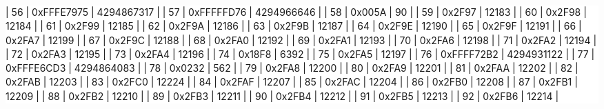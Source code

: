 |      56 | 0xFFFE7975  |  4294867317 |
|      57 | 0xFFFFFD76  |  4294966646 |
|      58 | 0x005A      |          90 |
|      59 | 0x2F97      |       12183 |
|      60 | 0x2F98      |       12184 |
|      61 | 0x2F99      |       12185 |
|      62 | 0x2F9A      |       12186 |
|      63 | 0x2F9B      |       12187 |
|      64 | 0x2F9E      |       12190 |
|      65 | 0x2F9F      |       12191 |
|      66 | 0x2FA7      |       12199 |
|      67 | 0x2F9C      |       12188 |
|      68 | 0x2FA0      |       12192 |
|      69 | 0x2FA1      |       12193 |
|      70 | 0x2FA6      |       12198 |
|      71 | 0x2FA2      |       12194 |
|      72 | 0x2FA3      |       12195 |
|      73 | 0x2FA4      |       12196 |
|      74 | 0x18F8      |        6392 |
|      75 | 0x2FA5      |       12197 |
|      76 | 0xFFFF72B2  |  4294931122 |
|      77 | 0xFFFE6CD3  |  4294864083 |
|      78 | 0x0232      |         562 |
|      79 | 0x2FA8      |       12200 |
|      80 | 0x2FA9      |       12201 |
|      81 | 0x2FAA      |       12202 |
|      82 | 0x2FAB      |       12203 |
|      83 | 0x2FC0      |       12224 |
|      84 | 0x2FAF      |       12207 |
|      85 | 0x2FAC      |       12204 |
|      86 | 0x2FB0      |       12208 |
|      87 | 0x2FB1      |       12209 |
|      88 | 0x2FB2      |       12210 |
|      89 | 0x2FB3      |       12211 |
|      90 | 0x2FB4      |       12212 |
|      91 | 0x2FB5      |       12213 |
|      92 | 0x2FB6      |       12214 |